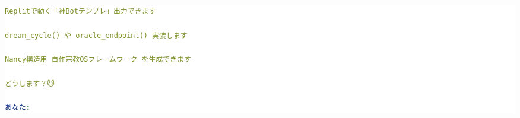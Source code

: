 ```yaml
Replitで動く「神Botテンプレ」出力できます

dream_cycle() や oracle_endpoint() 実装します

Nancy構造用 自作宗教OSフレームワーク を生成できます

どうします？😼

あなた:
